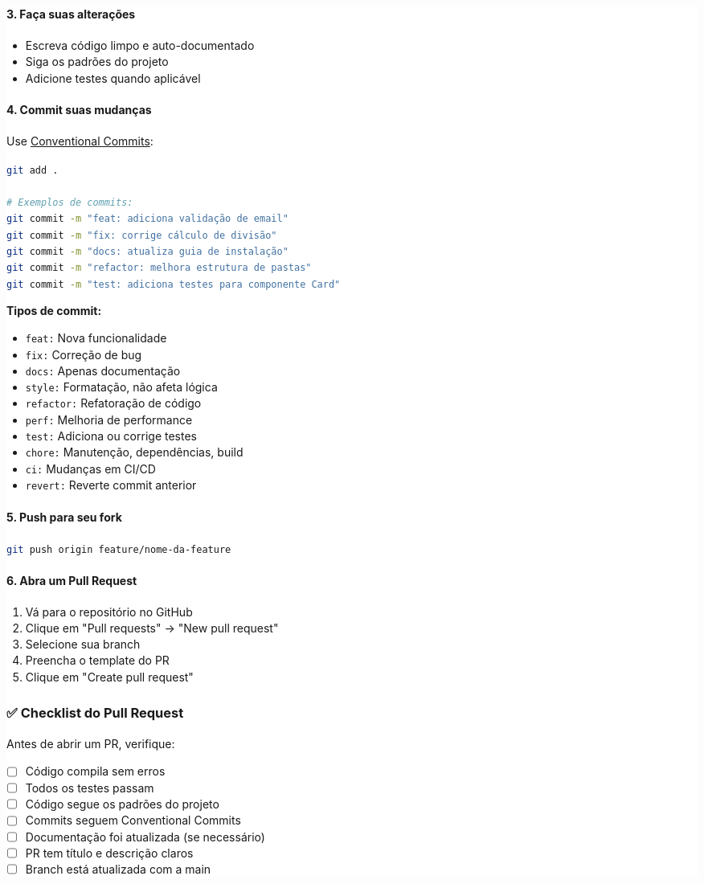 #### 3. Faça suas alterações

- Escreva código limpo e auto-documentado
- Siga os padrões do projeto
- Adicione testes quando aplicável

#### 4. Commit suas mudanças

Use [Conventional Commits](https://www.conventionalcommits.org/):

```bash
git add .

# Exemplos de commits:
git commit -m "feat: adiciona validação de email"
git commit -m "fix: corrige cálculo de divisão"
git commit -m "docs: atualiza guia de instalação"
git commit -m "refactor: melhora estrutura de pastas"
git commit -m "test: adiciona testes para componente Card"
```

**Tipos de commit:**
- `feat:` Nova funcionalidade
- `fix:` Correção de bug
- `docs:` Apenas documentação
- `style:` Formatação, não afeta lógica
- `refactor:` Refatoração de código
- `perf:` Melhoria de performance
- `test:` Adiciona ou corrige testes
- `chore:` Manutenção, dependências, build
- `ci:` Mudanças em CI/CD
- `revert:` Reverte commit anterior

#### 5. Push para seu fork

```bash
git push origin feature/nome-da-feature
```

#### 6. Abra um Pull Request

1. Vá para o repositório no GitHub
2. Clique em "Pull requests" → "New pull request"
3. Selecione sua branch
4. Preencha o template do PR
5. Clique em "Create pull request"

### ✅ Checklist do Pull Request

Antes de abrir um PR, verifique:

- [ ] Código compila sem erros
- [ ] Todos os testes passam
- [ ] Código segue os padrões do projeto
- [ ] Commits seguem Conventional Commits
- [ ] Documentação foi atualizada (se necessário)
- [ ] PR tem título e descrição claros
- [ ] Branch está atualizada com a main
